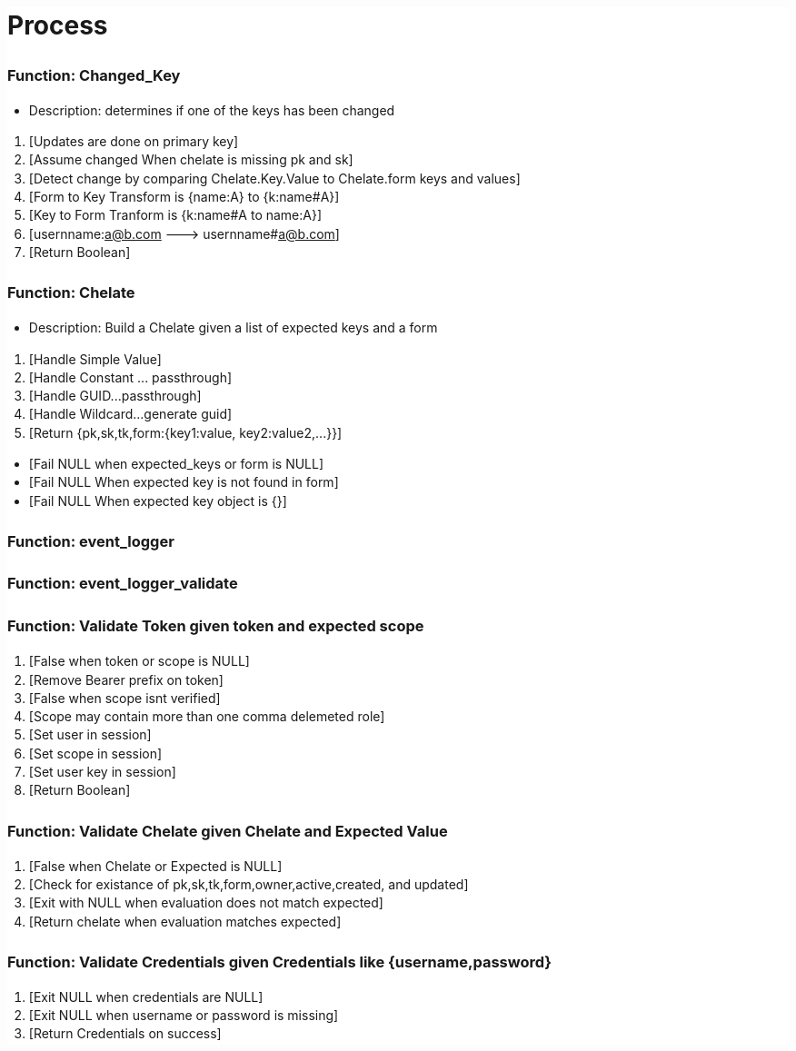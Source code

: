

# Process


### Function: Changed_Key
* Description: determines if one of the keys has been changed 
1. [Updates are done on primary key]
1. [Assume changed When chelate is missing pk and sk]
1. [Detect change by comparing Chelate.Key.Value to Chelate.form keys and values]
1. [Form to Key Transform is {name:A} to {k:name#A}]
1. 	[Key to Form Tranform is {k:name#A to name:A}]
1. [usernname:a@b.com ---> usernname#a@b.com]
1. [Return Boolean] 

### Function: Chelate
* Description: Build a Chelate given a list of expected keys and a form
1. [Handle Simple Value]
1. [Handle Constant ... passthrough]
1. [Handle GUID...passthrough]
1. [Handle Wildcard...generate guid]
1. [Return {pk,sk,tk,form:{key1:value, key2:value2,...}}] 

* [Fail NULL when expected_keys or form is NULL]
 * [Fail NULL When expected key is not found in form]
 * [Fail NULL When expected key object is {}]
### Function: event_logger
### Function: event_logger_validate
### Function: Validate Token given token and expected scope
1. [False when token or scope is NULL]
1. [Remove Bearer prefix on token]
1. [False when scope isnt verified]
1. [Scope may contain more than one comma delemeted role]
1. [Set user in session]
1. [Set scope in session]
1. [Set user key in session]
1. [Return Boolean] 

### Function: Validate Chelate given Chelate and Expected Value
1. [False when Chelate or Expected is NULL]
1. [Check for existance of pk,sk,tk,form,owner,active,created, and updated]
1. [Exit with NULL when evaluation does not match expected]
1. [Return chelate when evaluation matches expected] 

### Function: Validate Credentials given Credentials like {username,password}
1. [Exit NULL when credentials are NULL]
1. [Exit NULL when username or password is missing]
1. [Return Credentials on success] 
